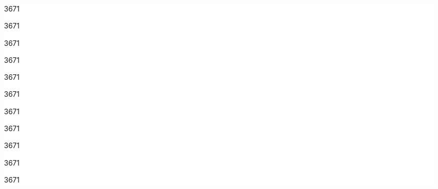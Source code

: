 3671

</td>

<td style="text-align:right;">

3671

</td>

<td style="text-align:right;">

3671

</td>

<td style="text-align:right;">

3671

</td>

<td style="text-align:right;">

3671

</td>

<td style="text-align:right;">

3671

</td>

<td style="text-align:right;">

3671

</td>

<td style="text-align:right;">

3671

</td>

<td style="text-align:right;">

3671

</td>

<td style="text-align:right;">

3671

</td>

<td style="text-align:right;">

3671

</td>

<td style="text-align:right;">
